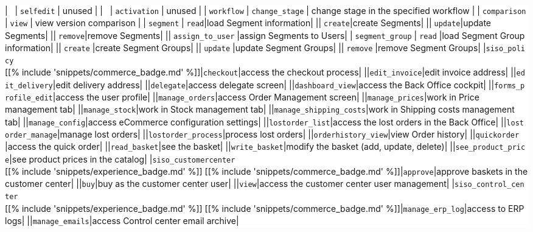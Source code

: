 |               | `selfedit`           | unused                                                                                                                                  |
|               | `activation`         | unused                                                                                                                                  |
| `workflow`    | `change_stage`       | change stage in the specified workflow                                                                                                  |
| `comparison` | `view` | view version comparison |
| `segment` | `read`|load Segment information|
|| `create`|create Segments|
|| `update`|update Segments|
|| `remove`|remove Segments|
|| `assign_to_user` |assign Segments to Users|
| `segment_group` | `read` |load Segment Group information|
|| `create` |create Segment Groups|
|| `update` |update Segment Groups|
|| `remove` |remove Segment Groups|
|`siso_policy`</br>[[% include 'snippets/commerce_badge.md' %]]|`checkout`|access the checkout process|
||`edit_invoice`|edit invoice address|
||`edit_delivery`|edit delivery address|
||`delegate`|access delegate screen|
||`dashboard_view`|access the Back Office cockpit|
||`forms_profile_edit`|access the user profile|
||`manage_orders`|access Order Management screen|
||`manage_prices`|work in Price management tab|
||`manage_stock`|work in Stock management tab|
||`manage_shipping_costs`|work in Shipping costs management tab|
||`manage_config`|access eCommerce configuration settings|
||`lostorder_list`|access the lost orders in the Back Office|
||`lostorder_manage`|manage lost orders|
||`lostorder_process`|process lost orders|
||`orderhistory_view`|view Order history|
||`quickorder`|access the quick order|
||`read_basket`|see the basket|
||`write_basket`|modify the basket (add, update, delete)|
||`see_product_price`|see product prices in the catalog|
|`siso_customercenter`</br>[[% include 'snippets/experience_badge.md' %]] [[% include 'snippets/commerce_badge.md' %]]|`approve`|approve baskets in the customer center|
||`buy`|buy as the customer center user|
||`view`|access the customer center user management|
|`siso_control_center`</br>[[% include 'snippets/experience_badge.md' %]] [[% include 'snippets/commerce_badge.md' %]]|`manage_erp_log`|access to ERP logs|
||`manage_emails`|access Control center email archive|